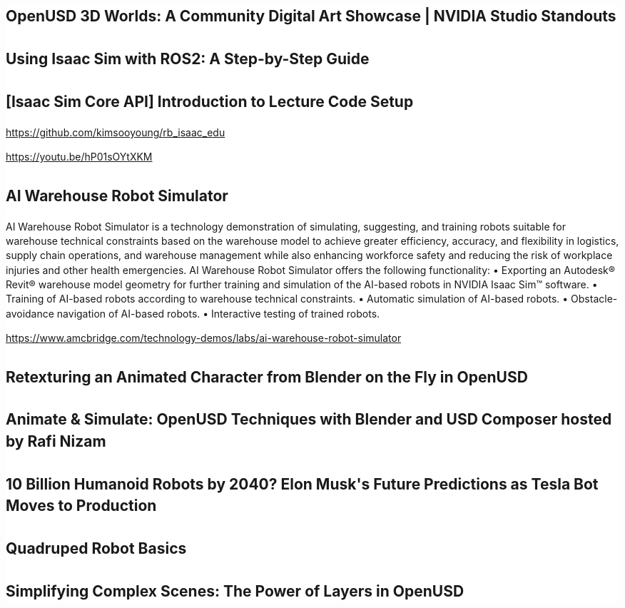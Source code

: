 

## OpenUSD 3D Worlds: A Community Digital Art Showcase | NVIDIA Studio Standouts



## Using Isaac Sim with ROS2: A Step-by-Step Guide



## [Isaac Sim Core API] Introduction to Lecture Code Setup
https://github.com/kimsooyoung/rb_isaac_edu

https://youtu.be/hP01sOYtXKM

## AI Warehouse Robot Simulator
AI Warehouse Robot Simulator is a technology demonstration of simulating, suggesting, and training robots suitable for warehouse technical constraints based on the warehouse model to achieve greater efficiency, accuracy, and flexibility in logistics, supply chain operations, and warehouse management while also enhancing workforce safety and reducing the risk of workplace injuries and other health emergencies. 
AI Warehouse Robot Simulator offers the following functionality: 
• Exporting an Autodesk® Revit® warehouse model geometry for further training and simulation of the AI-based robots in NVIDIA Isaac Sim™ software. 
• Training of AI-based robots according to warehouse technical constraints. 
• Automatic simulation of AI-based robots. 
• Obstacle-avoidance navigation of AI-based robots. 
• Interactive testing of trained robots.

https://www.amcbridge.com/technology-demos/labs/ai-warehouse-robot-simulator

## Retexturing an Animated Character from Blender on the Fly in OpenUSD


## Animate & Simulate: OpenUSD Techniques with Blender and USD Composer hosted by Rafi Nizam



## 10 Billion Humanoid Robots by 2040? Elon Musk's Future Predictions as Tesla Bot Moves to Production



## Quadruped Robot Basics



## Simplifying Complex Scenes: The Power of Layers in OpenUSD
